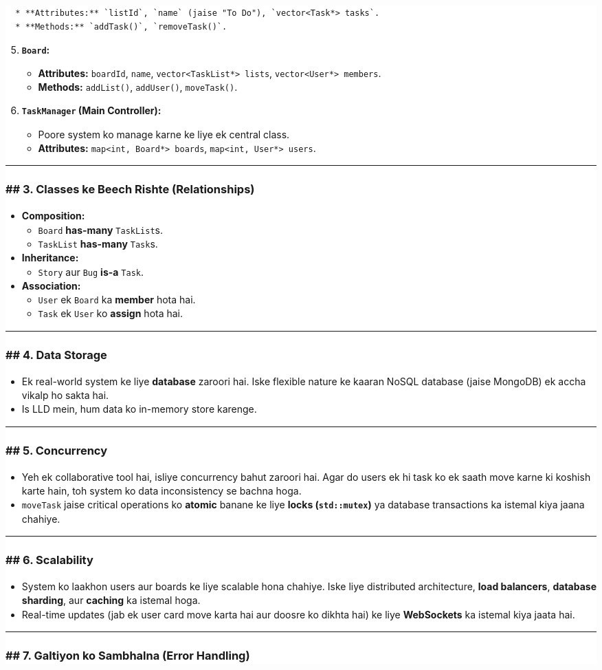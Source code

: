       * **Attributes:** `listId`, `name` (jaise "To Do"), `vector<Task*> tasks`.
      * **Methods:** `addTask()`, `removeTask()`.

5.  **`Board`:**

      * **Attributes:** `boardId`, `name`, `vector<TaskList*> lists`, `vector<User*> members`.
      * **Methods:** `addList()`, `addUser()`, `moveTask()`.

6.  **`TaskManager` (Main Controller):**

      * Poore system ko manage karne ke liye ek central class.
      * **Attributes:** `map<int, Board*> boards`, `map<int, User*> users`.

-----

### \#\# 3. Classes ke Beech Rishte (Relationships)

  * **Composition:**
      * `Board` **has-many** `TaskList`s.
      * `TaskList` **has-many** `Task`s.
  * **Inheritance:**
      * `Story` aur `Bug` **is-a** `Task`.
  * **Association:**
      * `User` ek `Board` ka **member** hota hai.
      * `Task` ek `User` ko **assign** hota hai.

-----

### \#\# 4. Data Storage

  * Ek real-world system ke liye **database** zaroori hai. Iske flexible nature ke kaaran NoSQL database (jaise MongoDB) ek accha vikalp ho sakta hai.
  * Is LLD mein, hum data ko in-memory store karenge.

-----

### \#\# 5. Concurrency

  * Yeh ek collaborative tool hai, isliye concurrency bahut zaroori hai. Agar do users ek hi task ko ek saath move karne ki koshish karte hain, toh system ko data inconsistency se bachna hoga.
  * `moveTask` jaise critical operations ko **atomic** banane ke liye **locks (`std::mutex`)** ya database transactions ka istemal kiya jaana chahiye.

-----

### \#\# 6. Scalability

  * System ko laakhon users aur boards ke liye scalable hona chahiye. Iske liye distributed architecture, **load balancers**, **database sharding**, aur **caching** ka istemal hoga.
  * Real-time updates (jab ek user card move karta hai aur doosre ko dikhta hai) ke liye **WebSockets** ka istemal kiya jaata hai.

-----

### \#\# 7. Galtiyon ko Sambhalna (Error Handling)
